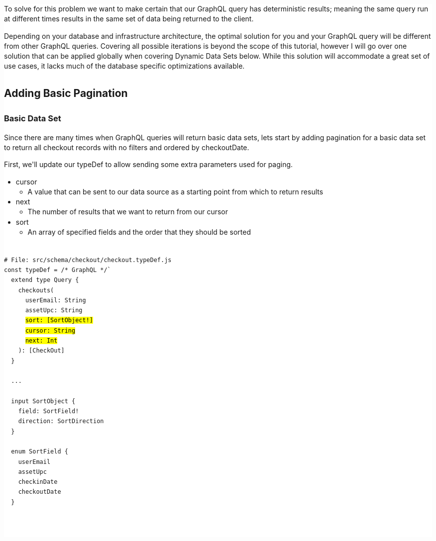 To solve for this problem we want to make certain that our GraphQL query has deterministic results; meaning the same query run at different times results in the
same set of data being returned to the client.

Depending on your database and infrastructure architecture, the optimal solution for you and your GraphQL query will be different from other GraphQL queries.
Covering all possible iterations is beyond the scope of this tutorial, however I will go over one solution that can be applied globally when covering Dynamic
Data Sets below. While this solution will accommodate a great set of use cases, it lacks much of the database specific optimizations available.

## Adding Basic Pagination

### Basic Data Set

Since there are many times when GraphQL queries will return basic data sets, lets start by adding pagination for a basic data set to return all checkout records
with no filters and ordered by checkoutDate.

First, we'll update our typeDef to allow sending some extra parameters used for paging.

- cursor
  - A value that can be sent to our data source as a starting point from which to return results
- next
  - The number of results that we want to return from our cursor
- sort
  - An array of specified fields and the order that they should be sorted

<pre><code class="language-graphql">
# File: src/schema/checkout/checkout.typeDef.js
const typeDef = /* GraphQL */`
  extend type Query {
    checkouts(
      userEmail: String
      assetUpc: String
      <mark>sort: [SortObject!]</mark>
      <mark>cursor: String</mark>
      <mark>next: Int</mark>
    ): [CheckOut]
  }

  ...

  input SortObject {
    field: SortField!
    direction: SortDirection
  }

  enum SortField {
    userEmail
    assetUpc
    checkinDate
    checkoutDate
  }
